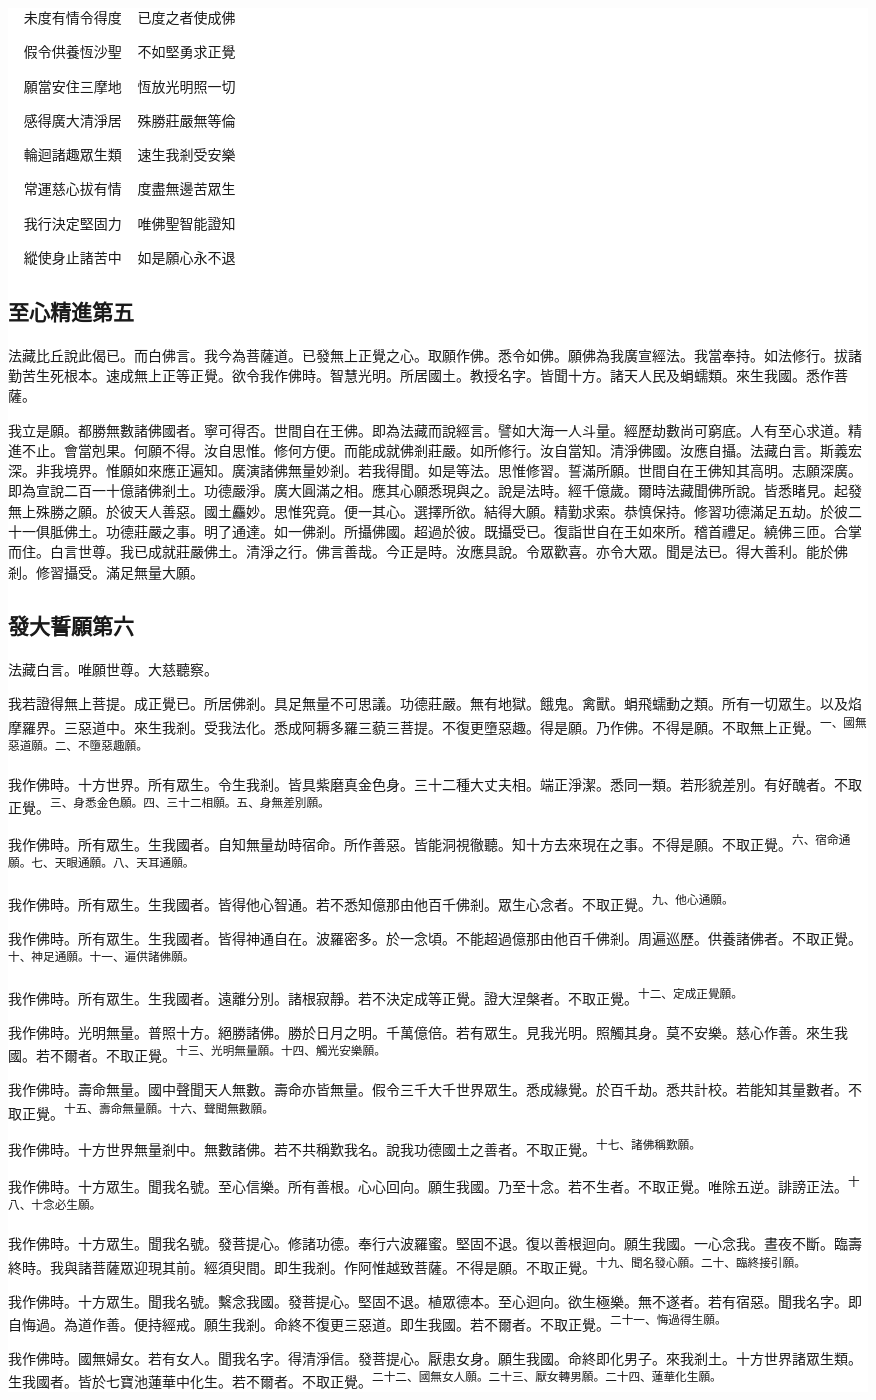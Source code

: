 &nbsp;&nbsp;&nbsp;&nbsp;未度有情令得度&nbsp;&nbsp;&nbsp;&nbsp;已度之者使成佛

&nbsp;&nbsp;&nbsp;&nbsp;假令供養恆沙聖&nbsp;&nbsp;&nbsp;&nbsp;不如堅勇求正覺

&nbsp;&nbsp;&nbsp;&nbsp;願當安住三摩地&nbsp;&nbsp;&nbsp;&nbsp;恆放光明照一切

&nbsp;&nbsp;&nbsp;&nbsp;感得廣大清淨居&nbsp;&nbsp;&nbsp;&nbsp;殊勝莊嚴無等倫

&nbsp;&nbsp;&nbsp;&nbsp;輪迴諸趣眾生類&nbsp;&nbsp;&nbsp;&nbsp;速生我剎受安樂

&nbsp;&nbsp;&nbsp;&nbsp;常運慈心拔有情&nbsp;&nbsp;&nbsp;&nbsp;度盡無邊苦眾生

&nbsp;&nbsp;&nbsp;&nbsp;我行決定堅固力&nbsp;&nbsp;&nbsp;&nbsp;唯佛聖智能證知

&nbsp;&nbsp;&nbsp;&nbsp;縱使身止諸苦中&nbsp;&nbsp;&nbsp;&nbsp;如是願心永不退

## 至心精進第五

法藏比丘說此偈已。而白佛言。我今為菩薩道。已發無上正覺之心。取願作佛。悉令如佛。願佛為我廣宣經法。我當奉持。如法修行。拔諸勤苦生死根本。速成無上正等正覺。欲令我作佛時。智慧光明。所居國土。教授名字。皆聞十方。諸天人民及蜎蠕類。來生我國。悉作菩薩。

我立是願。都勝無數諸佛國者。寧可得否。世間自在王佛。即為法藏而說經言。譬如大海一人斗量。經歷劫數尚可窮底。人有至心求道。精進不止。會當剋果。何願不得。汝自思惟。修何方便。而能成就佛剎莊嚴。如所修行。汝自當知。清淨佛國。汝應自攝。法藏白言。斯義宏深。非我境界。惟願如來應正遍知。廣演諸佛無量妙剎。若我得聞。如是等法。思惟修習。誓滿所願。世間自在王佛知其高明。志願深廣。即為宣說二百一十億諸佛剎土。功德嚴淨。廣大圓滿之相。應其心願悉現與之。說是法時。經千億歲。爾時法藏聞佛所說。皆悉睹見。起發無上殊勝之願。於彼天人善惡。國土麤妙。思惟究竟。便一其心。選擇所欲。結得大願。精勤求索。恭慎保持。修習功德滿足五劫。於彼二十一俱胝佛土。功德莊嚴之事。明了通達。如一佛剎。所攝佛國。超過於彼。既攝受已。復詣世自在王如來所。稽首禮足。繞佛三匝。合掌而住。白言世尊。我已成就莊嚴佛土。清淨之行。佛言善哉。今正是時。汝應具說。令眾歡喜。亦令大眾。聞是法已。得大善利。能於佛剎。修習攝受。滿足無量大願。

## 發大誓願第六

法藏白言。唯願世尊。大慈聽察。

我若證得無上菩提。成正覺已。所居佛剎。具足無量不可思議。功德莊嚴。無有地獄。餓鬼。禽獸。蜎飛蠕動之類。所有一切眾生。以及焰摩羅界。三惡道中。來生我剎。受我法化。悉成阿耨多羅三藐三菩提。不復更墮惡趣。得是願。乃作佛。不得是願。不取無上正覺。<sup>一、國無惡道願。二、不墮惡趣願。</sup>

我作佛時。十方世界。所有眾生。令生我剎。皆具紫磨真金色身。三十二種大丈夫相。端正淨潔。悉同一類。若形貌差別。有好醜者。不取正覺。<sup>三、身悉金色願。四、三十二相願。五、身無差別願。</sup>

我作佛時。所有眾生。生我國者。自知無量劫時宿命。所作善惡。皆能洞視徹聽。知十方去來現在之事。不得是願。不取正覺。<sup>六、宿命通願。七、天眼通願。八、天耳通願。</sup>

我作佛時。所有眾生。生我國者。皆得他心智通。若不悉知億那由他百千佛剎。眾生心念者。不取正覺。<sup>九、他心通願。</sup>

我作佛時。所有眾生。生我國者。皆得神通自在。波羅密多。於一念頃。不能超過億那由他百千佛剎。周遍巡歷。供養諸佛者。不取正覺。<sup>十、神足通願。十一、遍供諸佛願。</sup>

我作佛時。所有眾生。生我國者。遠離分別。諸根寂靜。若不決定成等正覺。證大涅槃者。不取正覺。<sup>十二、定成正覺願。</sup>

我作佛時。光明無量。普照十方。絕勝諸佛。勝於日月之明。千萬億倍。若有眾生。見我光明。照觸其身。莫不安樂。慈心作善。來生我國。若不爾者。不取正覺。<sup>十三、光明無量願。十四、觸光安樂願。</sup>

我作佛時。壽命無量。國中聲聞天人無數。壽命亦皆無量。假令三千大千世界眾生。悉成緣覺。於百千劫。悉共計校。若能知其量數者。不取正覺。<sup>十五、壽命無量願。十六、聲聞無數願。</sup>

我作佛時。十方世界無量剎中。無數諸佛。若不共稱歎我名。說我功德國土之善者。不取正覺。<sup>十七、諸佛稱歎願。</sup>

我作佛時。十方眾生。聞我名號。至心信樂。所有善根。心心回向。願生我國。乃至十念。若不生者。不取正覺。唯除五逆。誹謗正法。<sup>十八、十念必生願。</sup>

我作佛時。十方眾生。聞我名號。發菩提心。修諸功德。奉行六波羅蜜。堅固不退。復以善根迴向。願生我國。一心念我。晝夜不斷。臨壽終時。我與諸菩薩眾迎現其前。經須臾間。即生我剎。作阿惟越致菩薩。不得是願。不取正覺。<sup>十九、聞名發心願。二十、臨終接引願。</sup>

我作佛時。十方眾生。聞我名號。繫念我國。發菩提心。堅固不退。植眾德本。至心迴向。欲生極樂。無不遂者。若有宿惡。聞我名字。即自悔過。為道作善。便持經戒。願生我剎。命終不復更三惡道。即生我國。若不爾者。不取正覺。<sup>二十一、悔過得生願。</sup>

我作佛時。國無婦女。若有女人。聞我名字。得清淨信。發菩提心。厭患女身。願生我國。命終即化男子。來我剎土。十方世界諸眾生類。生我國者。皆於七寶池蓮華中化生。若不爾者。不取正覺。<sup>二十二、國無女人願。二十三、厭女轉男願。二十四、蓮華化生願。</sup>
